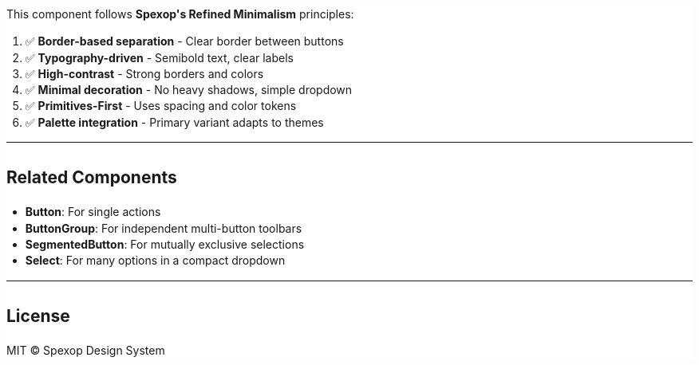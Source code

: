 This component follows **Spexop's Refined Minimalism** principles:

1. ✅ **Border-based separation** - Clear border between buttons
2. ✅ **Typography-driven** - Semibold text, clear labels
3. ✅ **High-contrast** - Strong borders and colors
4. ✅ **Minimal decoration** - No heavy shadows, simple dropdown
5. ✅ **Primitives-First** - Uses spacing and color tokens
6. ✅ **Palette integration** - Primary variant adapts to themes

---

## Related Components

- **Button**: For single actions
- **ButtonGroup**: For independent multi-button toolbars
- **SegmentedButton**: For mutually exclusive selections
- **Select**: For many options in a compact dropdown

---

## License

MIT © Spexop Design System
